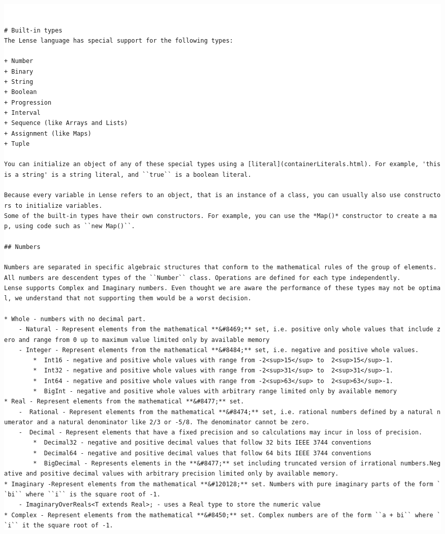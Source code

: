 ~~~~~~


# Built-in types
The Lense language has special support for the following types:

+ Number
+ Binary
+ String
+ Boolean
+ Progression
+ Interval
+ Sequence (like Arrays and Lists)
+ Assignment (like Maps)
+ Tuple

You can initialize an object of any of these special types using a [literal](containerLiterals.html). For example, 'this is a string' is a string literal, and ``true`` is a boolean literal.

Because every variable in Lense refers to an object, that is an instance of a class, you can usually also use constructors to initialize variables. 
Some of the built-in types have their own constructors. For example, you can use the *Map()* constructor to create a map, using code such as ``new Map()``.

## Numbers

Numbers are separated in specific algebraic structures that conform to the mathematical rules of the group of elements.
All numbers are descendent types of the ``Number`` class. Operations are defined for each type independently.
Lense supports Complex and Imaginary numbers. Even thought we are aware the performance of these types may not be optimal, we understand that not supporting them would be a worst decision. 

* Whole - numbers with no decimal part.
	- Natural - Represent elements from the mathematical **&#8469;** set, i.e. positive only whole values that include zero and range from 0 up to maximum value limited only by available memory
	- Integer - Represent elements from the mathematical **&#8484;** set, i.e. negative and positive whole values.
		*  Int16 - negative and positive whole values with range from -2<sup>15</sup> to  2<sup>15</sup>-1. 
		*  Int32 - negative and positive whole values with range from -2<sup>31</sup> to  2<sup>31</sup>-1. 
		*  Int64 - negative and positive whole values with range from -2<sup>63</sup> to  2<sup>63</sup>-1. 
		*  BigInt - negative and positive whole values with arbitrary range limited only by available memory
* Real - Represent elements from the mathematical **&#8477;** set.
	-  Rational - Represent elements from the mathematical **&#8474;** set, i.e. rational numbers defined by a natural numerator and a natural denominator like 2/3 or -5/8. The denominator cannot be zero. 
	-  Decimal - Represent elements that have a fixed precision and so calculations may incur in loss of precision.
		*  Decimal32 - negative and positive decimal values that follow 32 bits IEEE 3744 conventions
		*  Decimal64 - negative and positive decimal values that follow 64 bits IEEE 3744 conventions
		*  BigDecimal - Represents elements in the **&#8477;** set including truncated version of irrational numbers.Negative and positive decimal values with arbitrary precision limited only by available memory.
* Imaginary -Represent elements from the mathematical **&#120128;** set. Numbers with pure imaginary parts of the form ``bi`` where ``i`` is the square root of -1.
	- ImaginaryOverReals<T extends Real>; - uses a Real type to store the numeric value
* Complex - Represent elements from the mathematical **&#8450;** set. Complex numbers are of the form ``a + bi`` where ``i`` it the square root of -1.
~~~~~~